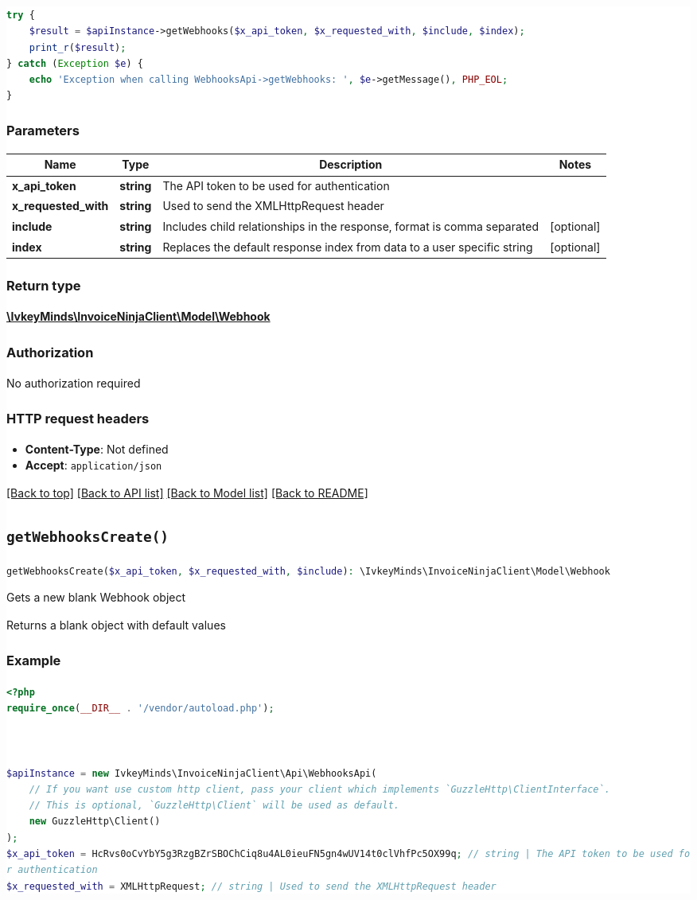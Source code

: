 ```php
try {
    $result = $apiInstance->getWebhooks($x_api_token, $x_requested_with, $include, $index);
    print_r($result);
} catch (Exception $e) {
    echo 'Exception when calling WebhooksApi->getWebhooks: ', $e->getMessage(), PHP_EOL;
}
```

### Parameters

| Name | Type | Description  | Notes |
| ------------- | ------------- | ------------- | ------------- |
| **x_api_token** | **string**| The API token to be used for authentication | |
| **x_requested_with** | **string**| Used to send the XMLHttpRequest header | |
| **include** | **string**| Includes child relationships in the response, format is comma separated | [optional] |
| **index** | **string**| Replaces the default response index from data to a user specific string | [optional] |

### Return type

[**\IvkeyMinds\InvoiceNinjaClient\Model\Webhook**](../Model/Webhook.md)

### Authorization

No authorization required

### HTTP request headers

- **Content-Type**: Not defined
- **Accept**: `application/json`

[[Back to top]](#) [[Back to API list]](../../README.md#endpoints)
[[Back to Model list]](../../README.md#models)
[[Back to README]](../../README.md)

## `getWebhooksCreate()`

```php
getWebhooksCreate($x_api_token, $x_requested_with, $include): \IvkeyMinds\InvoiceNinjaClient\Model\Webhook
```

Gets a new blank Webhook object

Returns a blank object with default values

### Example

```php
<?php
require_once(__DIR__ . '/vendor/autoload.php');



$apiInstance = new IvkeyMinds\InvoiceNinjaClient\Api\WebhooksApi(
    // If you want use custom http client, pass your client which implements `GuzzleHttp\ClientInterface`.
    // This is optional, `GuzzleHttp\Client` will be used as default.
    new GuzzleHttp\Client()
);
$x_api_token = HcRvs0oCvYbY5g3RzgBZrSBOChCiq8u4AL0ieuFN5gn4wUV14t0clVhfPc5OX99q; // string | The API token to be used for authentication
$x_requested_with = XMLHttpRequest; // string | Used to send the XMLHttpRequest header
```